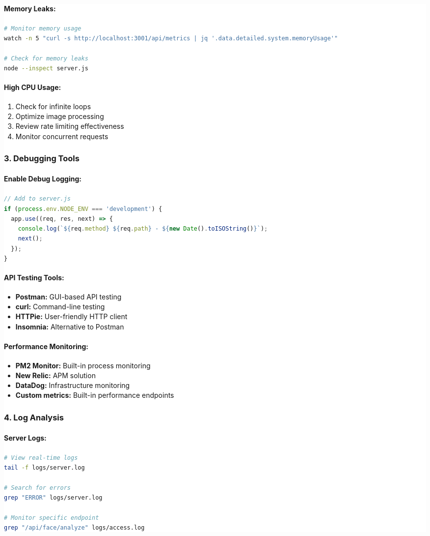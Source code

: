 #### **Memory Leaks:**
```bash
# Monitor memory usage
watch -n 5 "curl -s http://localhost:3001/api/metrics | jq '.data.detailed.system.memoryUsage'"

# Check for memory leaks
node --inspect server.js
```

#### **High CPU Usage:**
1. Check for infinite loops
2. Optimize image processing
3. Review rate limiting effectiveness
4. Monitor concurrent requests

### **3. Debugging Tools**

#### **Enable Debug Logging:**
```javascript
// Add to server.js
if (process.env.NODE_ENV === 'development') {
  app.use((req, res, next) => {
    console.log(`${req.method} ${req.path} - ${new Date().toISOString()}`);
    next();
  });
}
```

#### **API Testing Tools:**
- **Postman:** GUI-based API testing
- **curl:** Command-line testing
- **HTTPie:** User-friendly HTTP client
- **Insomnia:** Alternative to Postman

#### **Performance Monitoring:**
- **PM2 Monitor:** Built-in process monitoring
- **New Relic:** APM solution
- **DataDog:** Infrastructure monitoring
- **Custom metrics:** Built-in performance endpoints

### **4. Log Analysis**

#### **Server Logs:**
```bash
# View real-time logs
tail -f logs/server.log

# Search for errors
grep "ERROR" logs/server.log

# Monitor specific endpoint
grep "/api/face/analyze" logs/access.log
```
